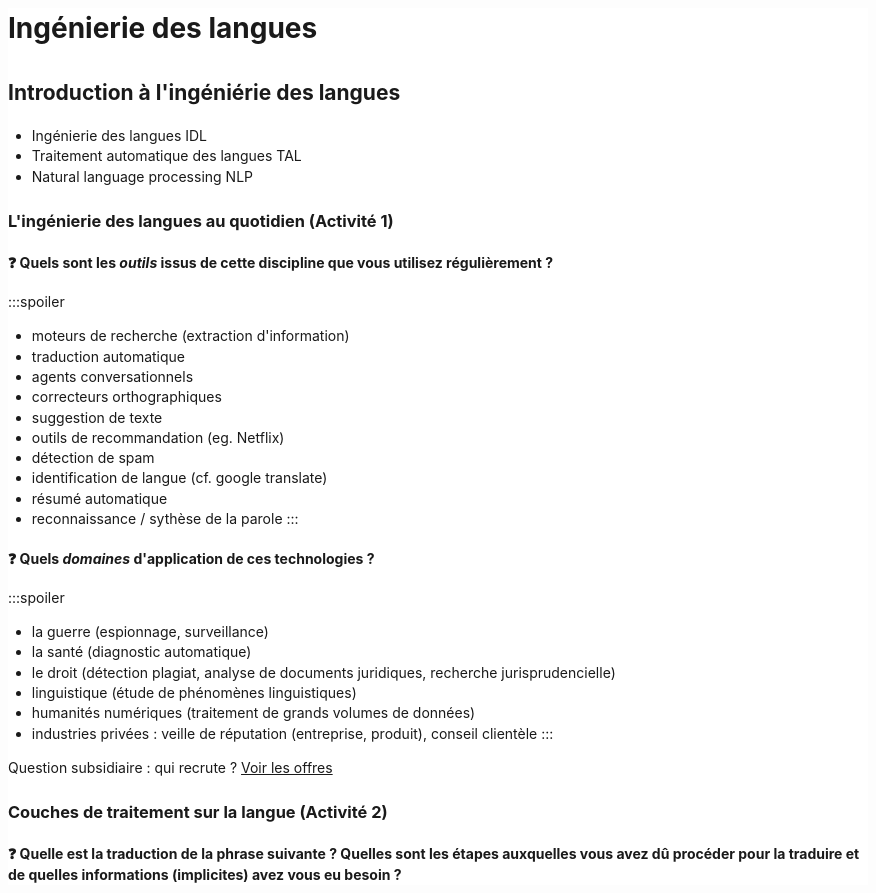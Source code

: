 
# Ingénierie des langues


## Introduction à l'ingéniérie des langues 

- Ingénierie des langues IDL
- Traitement automatique des langues TAL
- Natural language processing NLP


### L'ingénierie des langues au quotidien (Activité 1)

#### :question: Quels sont les *outils* issus de cette discipline que vous utilisez régulièrement ?


:::spoiler
- moteurs de recherche (extraction d'information)
- traduction automatique
- agents conversationnels
- correcteurs orthographiques 
- suggestion de texte
- outils de recommandation (eg. Netflix)
- détection de spam
- identification de langue (cf. google translate)
- résumé automatique
- reconnaissance / sythèse de la parole
:::


#### :question:  Quels *domaines* d'application de ces technologies ?

:::spoiler
- la guerre (espionnage, surveillance)
- la santé (diagnostic automatique)
- le droit (détection plagiat, analyse de documents juridiques, recherche jurisprudencielle)
- linguistique (étude de phénomènes linguistiques)
- humanités numériques (traitement de grands volumes de données)
- industries privées : veille de réputation (entreprise, produit), conseil clientèle
:::


Question subsidiaire : qui recrute ? [Voir les offres](https://www.linkedin.com/jobs/search/?currentJobId=3802132660&keywords=NLP&origin=JOBS_HOME_SEARCH_BUTTON&refresh=true)

### Couches de traitement sur la langue (Activité 2) 

#### :question: Quelle est la traduction de la phrase suivante ? Quelles sont les étapes auxquelles vous avez dû procéder pour la traduire et de quelles informations (implicites) avez vous eu besoin ?
